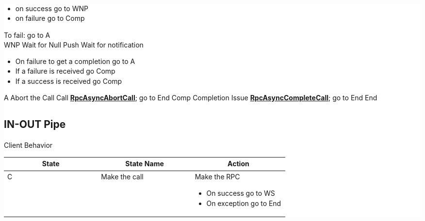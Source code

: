 <ul>
<li>on success go to WNP</li>
<li>on failure go to Comp</li>
</ul>
To fail: go to A<br/></td>
</tr>
<tr class="odd">
<td>WNP</td>
<td>Wait for Null Push</td>
<td>Wait for notification
<ul>
<li>On failure to get a completion go to A</li>
<li>If a failure is received go Comp</li>
<li>If a success is received go Comp</li>
</ul></td>
</tr>
<tr class="even">
<td>A</td>
<td>Abort the Call</td>
<td>Call <a href="/windows/desktop/api/Rpcasync/nf-rpcasync-rpcasyncabortcall"><strong>RpcAsyncAbortCall</strong></a>; go to End</td>
</tr>
<tr class="odd">
<td>Comp</td>
<td>Completion</td>
<td>Issue <a href="/windows/desktop/api/Rpcasync/nf-rpcasync-rpcasynccompletecall"><strong>RpcAsyncCompleteCall</strong></a>; go to End</td>
</tr>
<tr class="even">
<td>End</td>


</tr>
</tbody>
</table>



 

## IN-OUT Pipe

Client Behavior

<table>
<colgroup>
<col style="width: 33%" />
<col style="width: 33%" />
<col style="width: 33%" />
</colgroup>
<thead>
<tr class="header">
<th>State</th>
<th>State Name</th>
<th>Action</th>
</tr>
</thead>
<tbody>
<tr class="odd">
<td>C</td>
<td>Make the call</td>
<td>Make the RPC
<ul>
<li>On success go to WS</li>
<li>On exception go to End</li>
</ul>